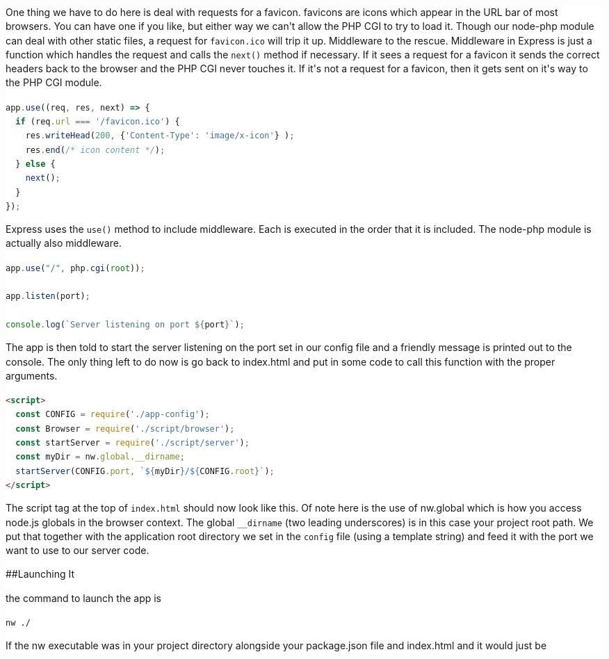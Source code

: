 One thing we have to do here is deal with requests for a favicon. favicons are icons which appear in the URL bar of most browsers. You can have one if you like, but either way we can't allow the PHP CGI to try to load it. Though our node-php module can deal with other static files, a request for `favicon.ico` will trip it up. Middleware to the rescue. Middleware in Express is just a function which handles the request and calls the `next()` method if necessary. If it sees a request for a favicon it sends the correct headers back to the browser and the PHP CGI never touches it. If it's not a request for a favicon, then it gets sent on it's way to the PHP CGI module.

```javascript
app.use((req, res, next) => {
  if (req.url === '/favicon.ico') {
    res.writeHead(200, {'Content-Type': 'image/x-icon'} );
    res.end(/* icon content */);
  } else {
    next();
  }
});
```

Express uses the `use()` method to include middleware. Each is executed in the order that it is included. The node-php module is actually also middleware.

```javascript
app.use("/", php.cgi(root));

app.listen(port);

console.log(`Server listening on port ${port}`);
```

The app is then told to start the server listening on the port set in our config file and a friendly message is printed out to the console. The only thing left to do now is go back to index.html and put in some code to call this function with the proper arguments.

```html
<script>
  const CONFIG = require('./app-config');
  const Browser = require('./script/browser');
  const startServer = require('./script/server');
  const myDir = nw.global.__dirname;
  startServer(CONFIG.port, `${myDir}/${CONFIG.root}`);
</script>
```

The script tag at the top of `index.html` should now look like this. Of note here  is the use of nw.global which is how you access node.js globals in the browser context. The global `__dirname` (two leading underscores) is in this case your project root path. We put that together with the application root directory we set in the `config` file (using a template string) and feed it with the port we want to use to our server code.

##Launching It

the command to launch the app is

`nw ./`

If the nw executable was in your project directory alongside your package.json file and index.html and it would just be
